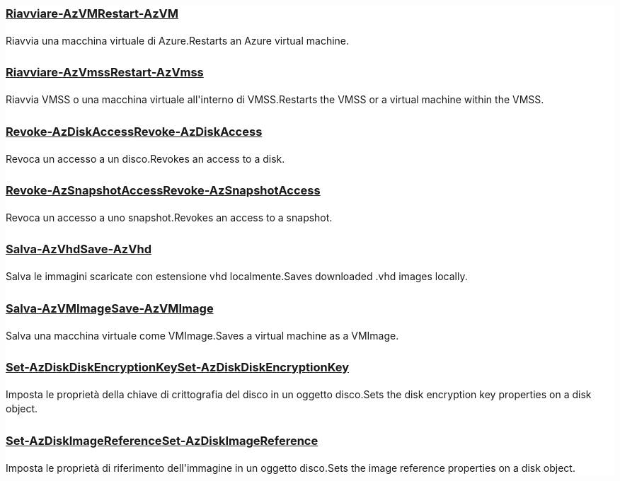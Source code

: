 ### [<span data-ttu-id="375e2-375">Riavviare-AzVM</span><span class="sxs-lookup"><span data-stu-id="375e2-375">Restart-AzVM</span></span>](Restart-AzVM.md)
<span data-ttu-id="375e2-376">Riavvia una macchina virtuale di Azure.</span><span class="sxs-lookup"><span data-stu-id="375e2-376">Restarts an Azure virtual machine.</span></span>

### [<span data-ttu-id="375e2-377">Riavviare-AzVmss</span><span class="sxs-lookup"><span data-stu-id="375e2-377">Restart-AzVmss</span></span>](Restart-AzVmss.md)
<span data-ttu-id="375e2-378">Riavvia VMSS o una macchina virtuale all'interno di VMSS.</span><span class="sxs-lookup"><span data-stu-id="375e2-378">Restarts the VMSS or a virtual machine within the VMSS.</span></span>

### [<span data-ttu-id="375e2-379">Revoke-AzDiskAccess</span><span class="sxs-lookup"><span data-stu-id="375e2-379">Revoke-AzDiskAccess</span></span>](Revoke-AzDiskAccess.md)
<span data-ttu-id="375e2-380">Revoca un accesso a un disco.</span><span class="sxs-lookup"><span data-stu-id="375e2-380">Revokes an access to a disk.</span></span>

### [<span data-ttu-id="375e2-381">Revoke-AzSnapshotAccess</span><span class="sxs-lookup"><span data-stu-id="375e2-381">Revoke-AzSnapshotAccess</span></span>](Revoke-AzSnapshotAccess.md)
<span data-ttu-id="375e2-382">Revoca un accesso a uno snapshot.</span><span class="sxs-lookup"><span data-stu-id="375e2-382">Revokes an access to a snapshot.</span></span>

### [<span data-ttu-id="375e2-383">Salva-AzVhd</span><span class="sxs-lookup"><span data-stu-id="375e2-383">Save-AzVhd</span></span>](Save-AzVhd.md)
<span data-ttu-id="375e2-384">Salva le immagini scaricate con estensione vhd localmente.</span><span class="sxs-lookup"><span data-stu-id="375e2-384">Saves downloaded .vhd images locally.</span></span>

### [<span data-ttu-id="375e2-385">Salva-AzVMImage</span><span class="sxs-lookup"><span data-stu-id="375e2-385">Save-AzVMImage</span></span>](Save-AzVMImage.md)
<span data-ttu-id="375e2-386">Salva una macchina virtuale come VMImage.</span><span class="sxs-lookup"><span data-stu-id="375e2-386">Saves a virtual machine as a VMImage.</span></span>

### [<span data-ttu-id="375e2-387">Set-AzDiskDiskEncryptionKey</span><span class="sxs-lookup"><span data-stu-id="375e2-387">Set-AzDiskDiskEncryptionKey</span></span>](Set-AzDiskDiskEncryptionKey.md)
<span data-ttu-id="375e2-388">Imposta le proprietà della chiave di crittografia del disco in un oggetto disco.</span><span class="sxs-lookup"><span data-stu-id="375e2-388">Sets the disk encryption key properties on a disk object.</span></span>

### [<span data-ttu-id="375e2-389">Set-AzDiskImageReference</span><span class="sxs-lookup"><span data-stu-id="375e2-389">Set-AzDiskImageReference</span></span>](Set-AzDiskImageReference.md)
<span data-ttu-id="375e2-390">Imposta le proprietà di riferimento dell'immagine in un oggetto disco.</span><span class="sxs-lookup"><span data-stu-id="375e2-390">Sets the image reference properties on a disk object.</span></span>

